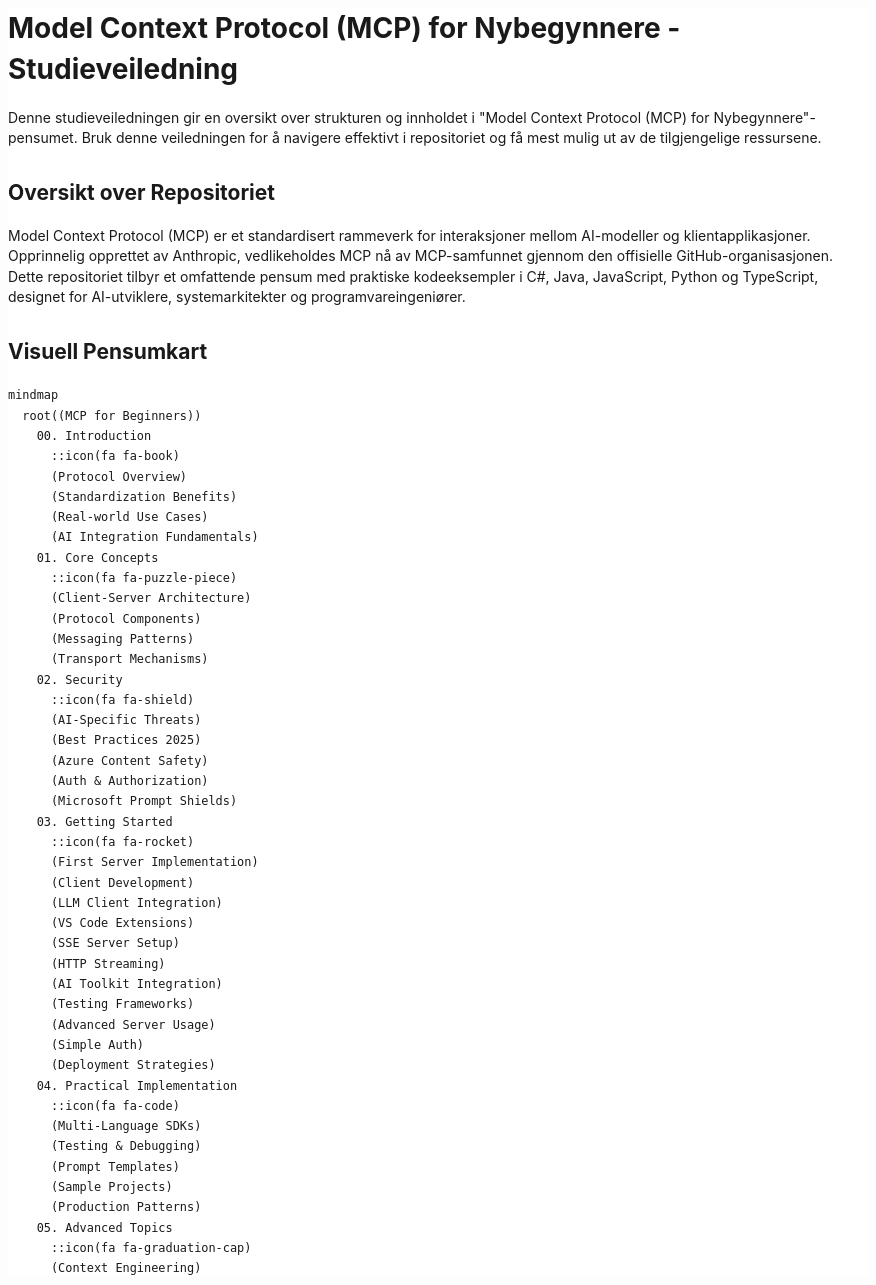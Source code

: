 
# Model Context Protocol (MCP) for Nybegynnere - Studieveiledning

Denne studieveiledningen gir en oversikt over strukturen og innholdet i "Model Context Protocol (MCP) for Nybegynnere"-pensumet. Bruk denne veiledningen for å navigere effektivt i repositoriet og få mest mulig ut av de tilgjengelige ressursene.

## Oversikt over Repositoriet

Model Context Protocol (MCP) er et standardisert rammeverk for interaksjoner mellom AI-modeller og klientapplikasjoner. Opprinnelig opprettet av Anthropic, vedlikeholdes MCP nå av MCP-samfunnet gjennom den offisielle GitHub-organisasjonen. Dette repositoriet tilbyr et omfattende pensum med praktiske kodeeksempler i C#, Java, JavaScript, Python og TypeScript, designet for AI-utviklere, systemarkitekter og programvareingeniører.

## Visuell Pensumkart

```mermaid
mindmap
  root((MCP for Beginners))
    00. Introduction
      ::icon(fa fa-book)
      (Protocol Overview)
      (Standardization Benefits)
      (Real-world Use Cases)
      (AI Integration Fundamentals)
    01. Core Concepts
      ::icon(fa fa-puzzle-piece)
      (Client-Server Architecture)
      (Protocol Components)
      (Messaging Patterns)
      (Transport Mechanisms)
    02. Security
      ::icon(fa fa-shield)
      (AI-Specific Threats)
      (Best Practices 2025)
      (Azure Content Safety)
      (Auth & Authorization)
      (Microsoft Prompt Shields)
    03. Getting Started
      ::icon(fa fa-rocket)
      (First Server Implementation)
      (Client Development)
      (LLM Client Integration)
      (VS Code Extensions)
      (SSE Server Setup)
      (HTTP Streaming)
      (AI Toolkit Integration)
      (Testing Frameworks)
      (Advanced Server Usage)
      (Simple Auth)
      (Deployment Strategies)
    04. Practical Implementation
      ::icon(fa fa-code)
      (Multi-Language SDKs)
      (Testing & Debugging)
      (Prompt Templates)
      (Sample Projects)
      (Production Patterns)
    05. Advanced Topics
      ::icon(fa fa-graduation-cap)
      (Context Engineering)
```